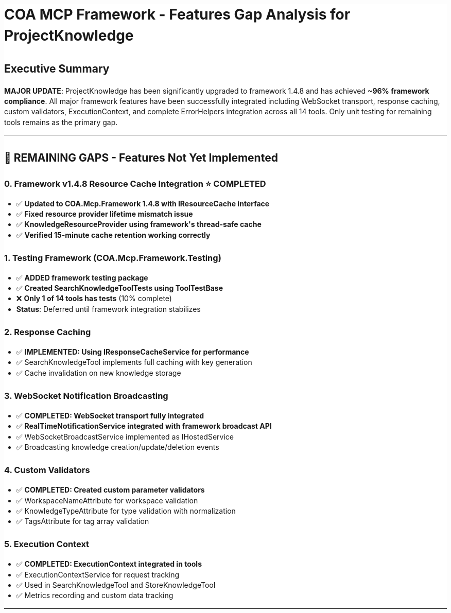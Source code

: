 # COA MCP Framework - Features Gap Analysis for ProjectKnowledge

## Executive Summary
**MAJOR UPDATE**: ProjectKnowledge has been significantly upgraded to framework 1.4.8 and has achieved **~96% framework compliance**. All major framework features have been successfully integrated including WebSocket transport, response caching, custom validators, ExecutionContext, and complete ErrorHelpers integration across all 14 tools. Only unit testing for remaining tools remains as the primary gap.

---

## 🔴 REMAINING GAPS - Features Not Yet Implemented

### 0. **Framework v1.4.8 Resource Cache Integration** ⭐ COMPLETED
- ✅ **Updated to COA.Mcp.Framework 1.4.8 with IResourceCache interface**
- ✅ **Fixed resource provider lifetime mismatch issue**
- ✅ **KnowledgeResourceProvider using framework's thread-safe cache**
- ✅ **Verified 15-minute cache retention working correctly**

### 1. **Testing Framework** (COA.Mcp.Framework.Testing)
- ✅ **ADDED framework testing package** 
- ✅ **Created SearchKnowledgeToolTests using ToolTestBase**
- ❌ **Only 1 of 14 tools has tests** (10% complete)
- **Status**: Deferred until framework integration stabilizes

### 2. **Response Caching** 
- ✅ **IMPLEMENTED: Using IResponseCacheService for performance**
- ✅ SearchKnowledgeTool implements full caching with key generation
- ✅ Cache invalidation on new knowledge storage

### 3. **WebSocket Notification Broadcasting**
- ✅ **COMPLETED: WebSocket transport fully integrated**
- ✅ **RealTimeNotificationService integrated with framework broadcast API**
- ✅ WebSocketBroadcastService implemented as IHostedService
- ✅ Broadcasting knowledge creation/update/deletion events

### 4. **Custom Validators**
- ✅ **COMPLETED: Created custom parameter validators**
- ✅ WorkspaceNameAttribute for workspace validation
- ✅ KnowledgeTypeAttribute for type validation with normalization
- ✅ TagsAttribute for tag array validation

### 5. **Execution Context**
- ✅ **COMPLETED: ExecutionContext integrated in tools**
- ✅ ExecutionContextService for request tracking
- ✅ Used in SearchKnowledgeTool and StoreKnowledgeTool
- ✅ Metrics recording and custom data tracking

---